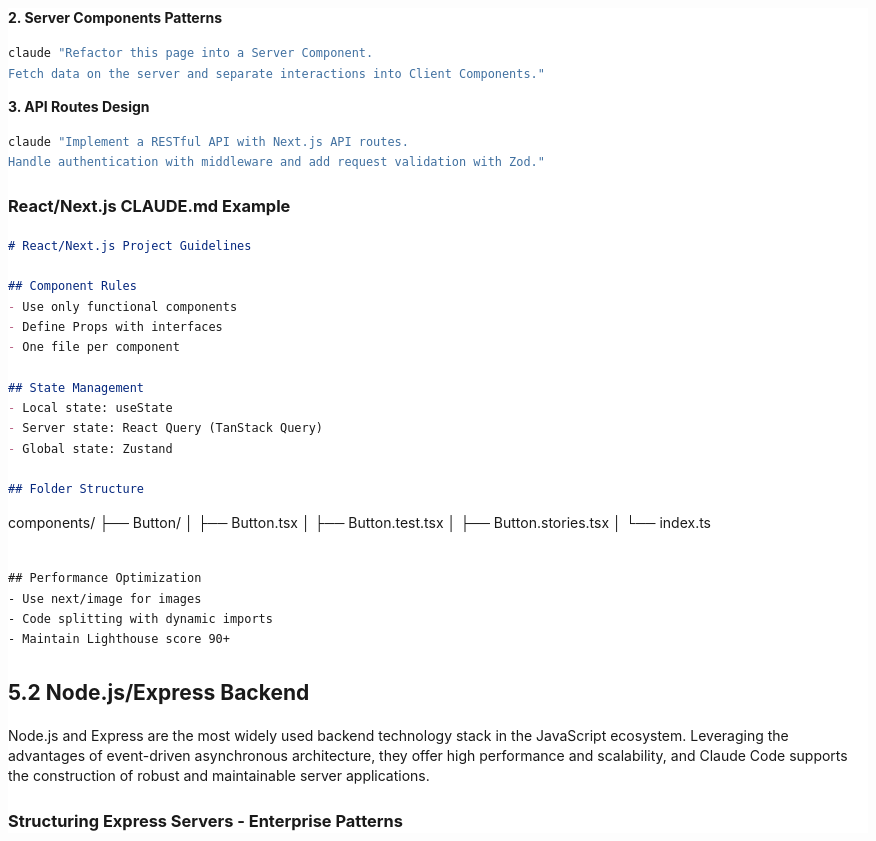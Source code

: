 **2. Server Components Patterns**

```bash
claude "Refactor this page into a Server Component.
Fetch data on the server and separate interactions into Client Components."
```

**3. API Routes Design**

```bash
claude "Implement a RESTful API with Next.js API routes.
Handle authentication with middleware and add request validation with Zod."
```

### React/Next.js CLAUDE.md Example

```markdown
# React/Next.js Project Guidelines

## Component Rules
- Use only functional components
- Define Props with interfaces
- One file per component

## State Management
- Local state: useState
- Server state: React Query (TanStack Query)
- Global state: Zustand

## Folder Structure
```
components/
├── Button/
│   ├── Button.tsx
│   ├── Button.test.tsx
│   ├── Button.stories.tsx
│   └── index.ts
```

## Performance Optimization
- Use next/image for images
- Code splitting with dynamic imports
- Maintain Lighthouse score 90+
```

## 5.2 Node.js/Express Backend

Node.js and Express are the most widely used backend technology stack in the JavaScript ecosystem. Leveraging the advantages of event-driven asynchronous architecture, they offer high performance and scalability, and Claude Code supports the construction of robust and maintainable server applications.

### Structuring Express Servers - Enterprise Patterns
